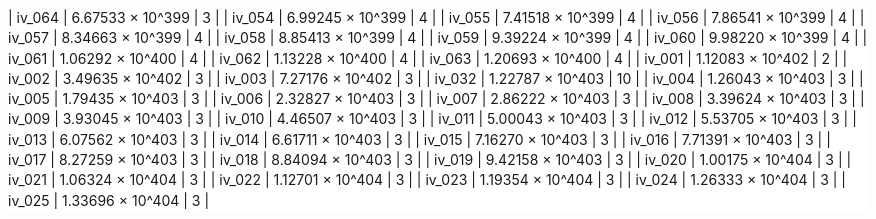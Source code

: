 | iv_064 | 6.67533 × 10^399 | 3 |
| iv_054 | 6.99245 × 10^399 | 4 |
| iv_055 | 7.41518 × 10^399 | 4 |
| iv_056 | 7.86541 × 10^399 | 4 |
| iv_057 | 8.34663 × 10^399 | 4 |
| iv_058 | 8.85413 × 10^399 | 4 |
| iv_059 | 9.39224 × 10^399 | 4 |
| iv_060 | 9.98220 × 10^399 | 4 |
| iv_061 | 1.06292 × 10^400 | 4 |
| iv_062 | 1.13228 × 10^400 | 4 |
| iv_063 | 1.20693 × 10^400 | 4 |
| iv_001 | 1.12083 × 10^402 | 2 |
| iv_002 | 3.49635 × 10^402 | 3 |
| iv_003 | 7.27176 × 10^402 | 3 |
| iv_032 | 1.22787 × 10^403 | 10 |
| iv_004 | 1.26043 × 10^403 | 3 |
| iv_005 | 1.79435 × 10^403 | 3 |
| iv_006 | 2.32827 × 10^403 | 3 |
| iv_007 | 2.86222 × 10^403 | 3 |
| iv_008 | 3.39624 × 10^403 | 3 |
| iv_009 | 3.93045 × 10^403 | 3 |
| iv_010 | 4.46507 × 10^403 | 3 |
| iv_011 | 5.00043 × 10^403 | 3 |
| iv_012 | 5.53705 × 10^403 | 3 |
| iv_013 | 6.07562 × 10^403 | 3 |
| iv_014 | 6.61711 × 10^403 | 3 |
| iv_015 | 7.16270 × 10^403 | 3 |
| iv_016 | 7.71391 × 10^403 | 3 |
| iv_017 | 8.27259 × 10^403 | 3 |
| iv_018 | 8.84094 × 10^403 | 3 |
| iv_019 | 9.42158 × 10^403 | 3 |
| iv_020 | 1.00175 × 10^404 | 3 |
| iv_021 | 1.06324 × 10^404 | 3 |
| iv_022 | 1.12701 × 10^404 | 3 |
| iv_023 | 1.19354 × 10^404 | 3 |
| iv_024 | 1.26333 × 10^404 | 3 |
| iv_025 | 1.33696 × 10^404 | 3 |